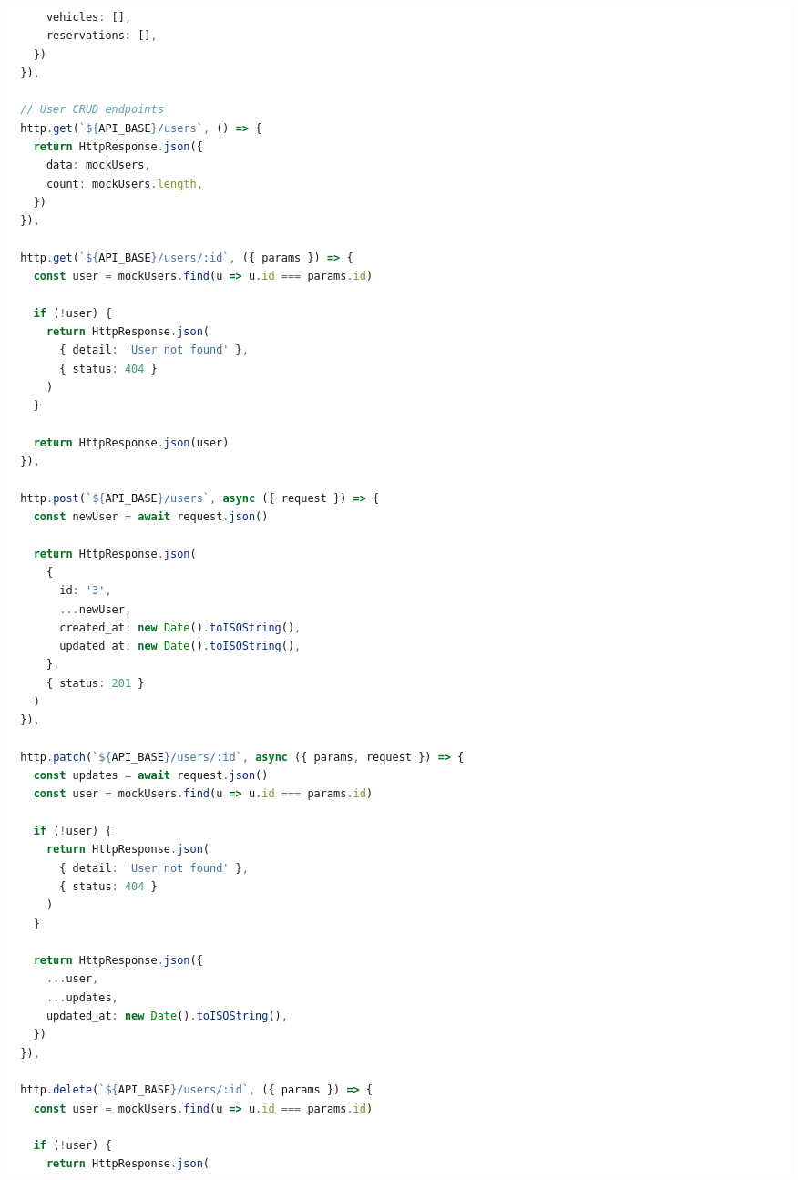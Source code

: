 ```typescript
      vehicles: [],
      reservations: [],
    })
  }),

  // User CRUD endpoints
  http.get(`${API_BASE}/users`, () => {
    return HttpResponse.json({
      data: mockUsers,
      count: mockUsers.length,
    })
  }),

  http.get(`${API_BASE}/users/:id`, ({ params }) => {
    const user = mockUsers.find(u => u.id === params.id)
    
    if (!user) {
      return HttpResponse.json(
        { detail: 'User not found' },
        { status: 404 }
      )
    }

    return HttpResponse.json(user)
  }),

  http.post(`${API_BASE}/users`, async ({ request }) => {
    const newUser = await request.json()
    
    return HttpResponse.json(
      {
        id: '3',
        ...newUser,
        created_at: new Date().toISOString(),
        updated_at: new Date().toISOString(),
      },
      { status: 201 }
    )
  }),

  http.patch(`${API_BASE}/users/:id`, async ({ params, request }) => {
    const updates = await request.json()
    const user = mockUsers.find(u => u.id === params.id)
    
    if (!user) {
      return HttpResponse.json(
        { detail: 'User not found' },
        { status: 404 }
      )
    }

    return HttpResponse.json({
      ...user,
      ...updates,
      updated_at: new Date().toISOString(),
    })
  }),

  http.delete(`${API_BASE}/users/:id`, ({ params }) => {
    const user = mockUsers.find(u => u.id === params.id)
    
    if (!user) {
      return HttpResponse.json(
```